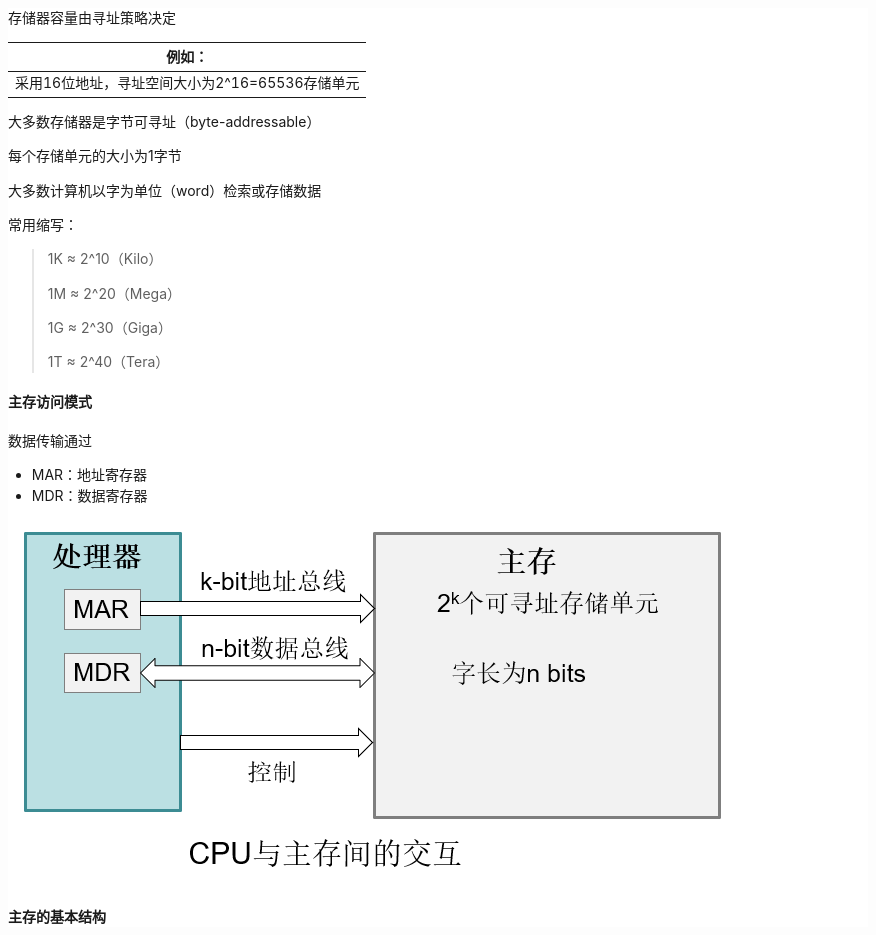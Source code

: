 存储器容量由寻址策略决定

| **例如：**                                     |
| ---------------------------------------------- |
| 采用16位地址，寻址空间大小为2^16=65536存储单元 |

大多数存储器是字节可寻址（byte-addressable）

每个存储单元的大小为1字节

大多数计算机以字为单位（word）检索或存储数据

常用缩写：

> 1K ≈ 2^10（Kilo）
>
> 1M ≈ 2^20（Mega）
>
> 1G ≈ 2^30（Giga）
>
> 1T ≈ 2^40（Tera）

#### **主存访问模式**

数据传输通过

- MAR：地址寄存器
- MDR：数据寄存器

![交互](计算机组成原理-L09-memory/image-20230509225449676.png)

#### **主存的基本结构**
